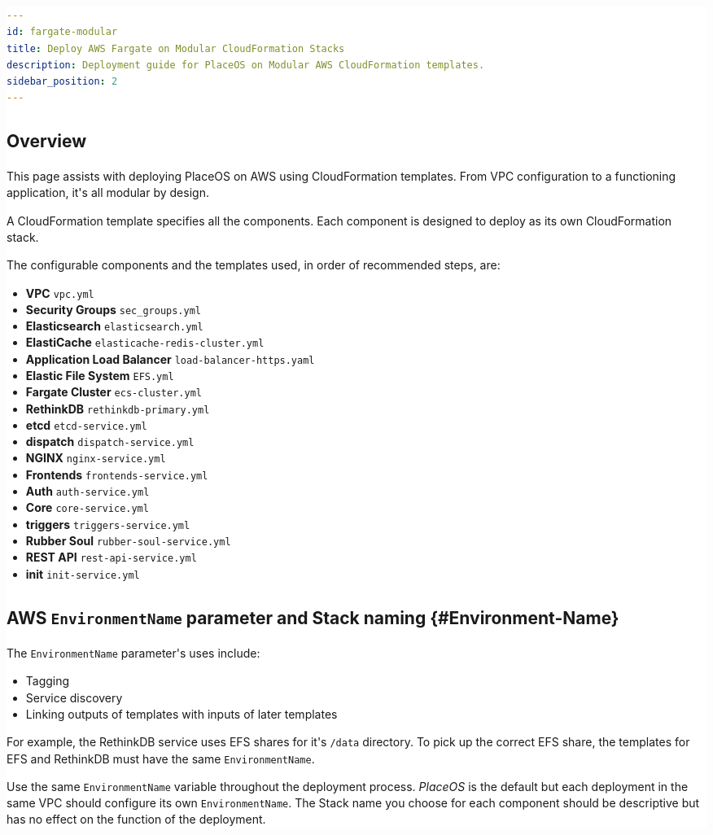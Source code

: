 ```yaml
---
id: fargate-modular
title: Deploy AWS Fargate on Modular CloudFormation Stacks
description: Deployment guide for PlaceOS on Modular AWS CloudFormation templates.
sidebar_position: 2
---
```


## Overview

This page assists with deploying PlaceOS on AWS using CloudFormation templates.
From VPC configuration to a functioning application, it's all modular by design.

A CloudFormation template specifies all the components.
Each component is designed to deploy as its own CloudFormation stack.

The configurable components and the templates used, in order of recommended steps, are:

- **VPC** `vpc.yml`
- **Security Groups** `sec_groups.yml`
- **Elasticsearch** `elasticsearch.yml`
- **ElastiCache** `elasticache-redis-cluster.yml`
- **Application Load Balancer** `load-balancer-https.yaml`
- **Elastic File System** `EFS.yml`
- **Fargate Cluster** `ecs-cluster.yml`
- **RethinkDB** `rethinkdb-primary.yml`
- **etcd** `etcd-service.yml`
- **dispatch** `dispatch-service.yml`
- **NGINX** `nginx-service.yml`
- **Frontends** `frontends-service.yml`
- **Auth** `auth-service.yml`
- **Core** `core-service.yml`
- **triggers** `triggers-service.yml`
- **Rubber Soul** `rubber-soul-service.yml`
- **REST API** `rest-api-service.yml`
- **init** `init-service.yml`

## AWS `EnvironmentName` parameter and Stack naming {#Environment-Name}
The `EnvironmentName` parameter's uses include: 

- Tagging 
- Service discovery 
- Linking outputs of templates with inputs of later templates

For example, the RethinkDB service uses EFS shares for it's `/data` directory. 
To pick up the correct EFS share, the templates for EFS and RethinkDB must have the same `EnvironmentName`.

Use the same `EnvironmentName` variable throughout the deployment process.
*PlaceOS* is the default but each deployment in the same VPC should configure its own `EnvironmentName`.
The Stack name you choose for each component should be descriptive but has no effect on the function of the deployment. 
